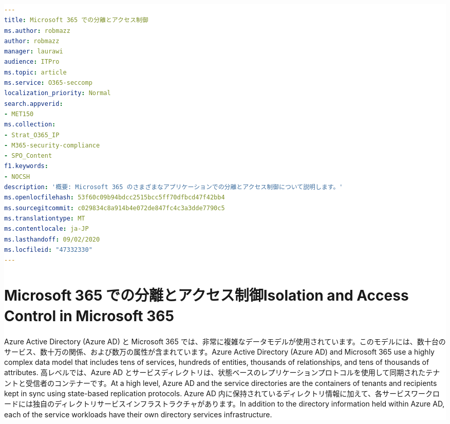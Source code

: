 ```yaml
---
title: Microsoft 365 での分離とアクセス制御
ms.author: robmazz
author: robmazz
manager: laurawi
audience: ITPro
ms.topic: article
ms.service: O365-seccomp
localization_priority: Normal
search.appverid:
- MET150
ms.collection:
- Strat_O365_IP
- M365-security-compliance
- SPO_Content
f1.keywords:
- NOCSH
description: '概要: Microsoft 365 のさまざまなアプリケーションでの分離とアクセス制御について説明します。'
ms.openlocfilehash: 53f60c09b94bdcc2515bcc5ff70dfbcd47f42bb4
ms.sourcegitcommit: c029834c8a914b4e072de847fc4c3a3dde7790c5
ms.translationtype: MT
ms.contentlocale: ja-JP
ms.lasthandoff: 09/02/2020
ms.locfileid: "47332330"
---
```

# <a name="isolation-and-access-control-in-microsoft-365"></a><span data-ttu-id="0bf03-103">Microsoft 365 での分離とアクセス制御</span><span class="sxs-lookup"><span data-stu-id="0bf03-103">Isolation and Access Control in Microsoft 365</span></span>

<span data-ttu-id="0bf03-104">Azure Active Directory (Azure AD) と Microsoft 365 では、非常に複雑なデータモデルが使用されています。このモデルには、数十台のサービス、数十万の関係、および数万の属性が含まれています。</span><span class="sxs-lookup"><span data-stu-id="0bf03-104">Azure Active Directory (Azure AD) and Microsoft 365 use a highly complex data model that includes tens of services, hundreds of entities, thousands of relationships, and tens of thousands of attributes.</span></span> <span data-ttu-id="0bf03-105">高レベルでは、Azure AD とサービスディレクトリは、状態ベースのレプリケーションプロトコルを使用して同期されたテナントと受信者のコンテナーです。</span><span class="sxs-lookup"><span data-stu-id="0bf03-105">At a high level, Azure AD and the service directories are the containers of tenants and recipients kept in sync using state-based replication protocols.</span></span> <span data-ttu-id="0bf03-106">Azure AD 内に保持されているディレクトリ情報に加えて、各サービスワークロードには独自のディレクトリサービスインフラストラクチャがあります。</span><span class="sxs-lookup"><span data-stu-id="0bf03-106">In addition to the directory information held within Azure AD, each of the service workloads have their own directory services infrastructure.</span></span>
 